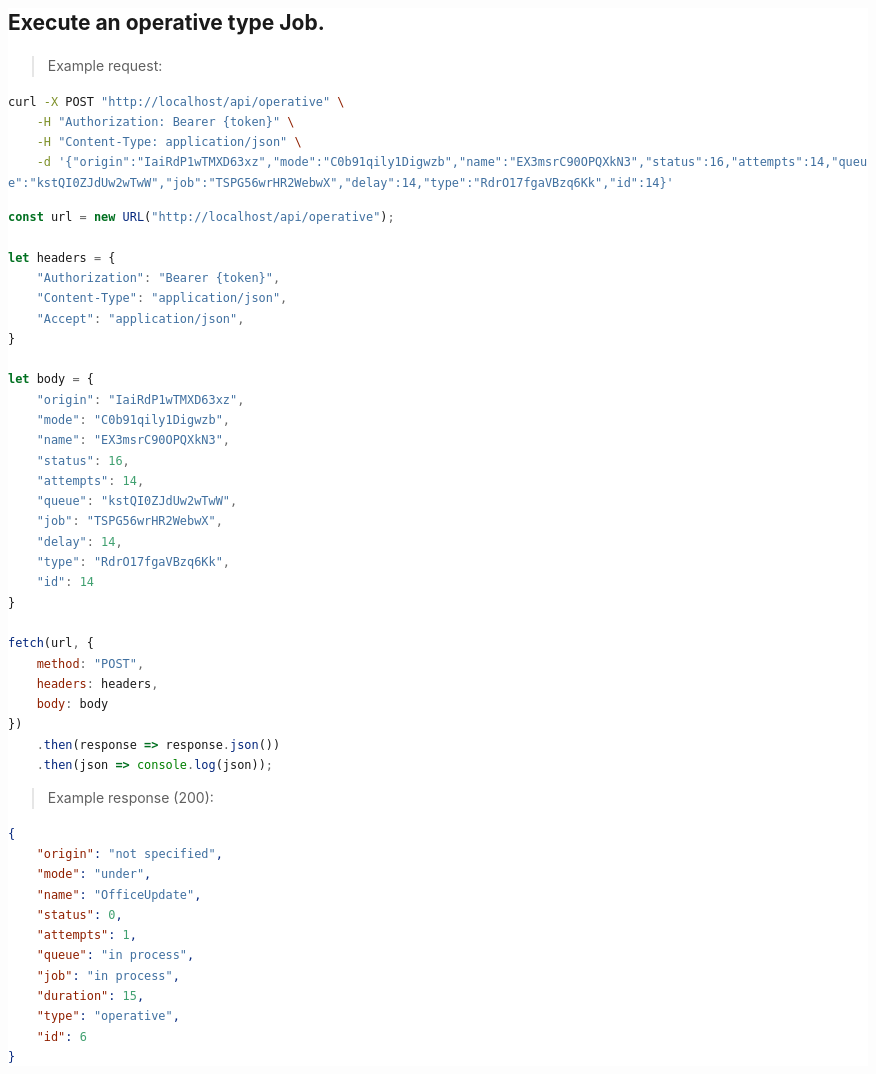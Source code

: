

## Execute an operative type Job.

> Example request:

```bash
curl -X POST "http://localhost/api/operative" \
    -H "Authorization: Bearer {token}" \
    -H "Content-Type: application/json" \
    -d '{"origin":"IaiRdP1wTMXD63xz","mode":"C0b91qily1Digwzb","name":"EX3msrC90OPQXkN3","status":16,"attempts":14,"queue":"kstQI0ZJdUw2wTwW","job":"TSPG56wrHR2WebwX","delay":14,"type":"RdrO17fgaVBzq6Kk","id":14}'

```

```javascript
const url = new URL("http://localhost/api/operative");

let headers = {
    "Authorization": "Bearer {token}",
    "Content-Type": "application/json",
    "Accept": "application/json",
}

let body = {
    "origin": "IaiRdP1wTMXD63xz",
    "mode": "C0b91qily1Digwzb",
    "name": "EX3msrC90OPQXkN3",
    "status": 16,
    "attempts": 14,
    "queue": "kstQI0ZJdUw2wTwW",
    "job": "TSPG56wrHR2WebwX",
    "delay": 14,
    "type": "RdrO17fgaVBzq6Kk",
    "id": 14
}

fetch(url, {
    method: "POST",
    headers: headers,
    body: body
})
    .then(response => response.json())
    .then(json => console.log(json));
```

> Example response (200):

```json
{
    "origin": "not specified",
    "mode": "under",
    "name": "OfficeUpdate",
    "status": 0,
    "attempts": 1,
    "queue": "in process",
    "job": "in process",
    "duration": 15,
    "type": "operative",
    "id": 6
}
```
